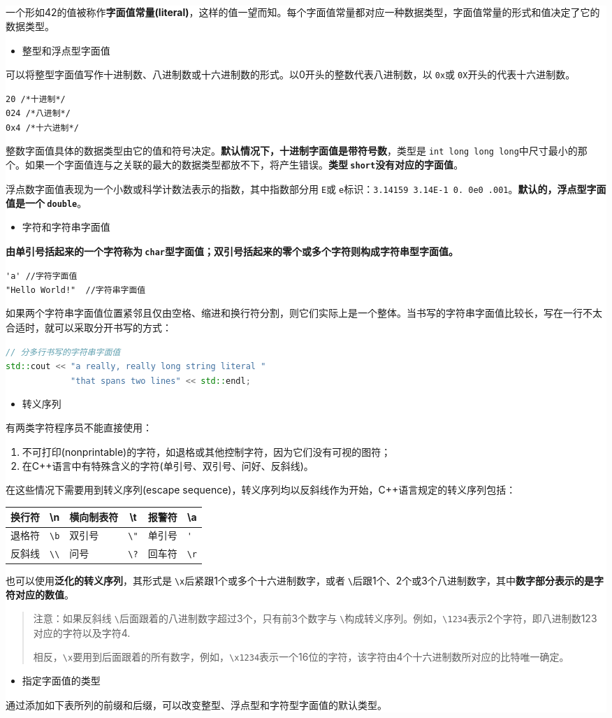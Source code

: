 一个形如42的值被称作**字面值常量(literal)**，这样的值一望而知。每个字面值常量都对应一种数据类型，字面值常量的形式和值决定了它的数据类型。

- 整型和浮点型字面值

可以将整型字面值写作十进制数、八进制数或十六进制数的形式。以0开头的整数代表八进制数，以 `0x`或 `0X`开头的代表十六进制数。

```markdown
20 /*十进制*/
024 /*八进制*/
0x4 /*十六进制*/
```

整数字面值具体的数据类型由它的值和符号决定。**默认情况下，十进制字面值是带符号数**，类型是 `int long long long`中尺寸最小的那个。如果一个字面值连与之关联的最大的数据类型都放不下，将产生错误。**类型 `short`没有对应的字面值**。

浮点数字面值表现为一个小数或科学计数法表示的指数，其中指数部分用 `E`或 `e`标识：`3.14159 3.14E-1 0. 0e0 .001`。**默认的，浮点型字面值是一个 `double`**。

- 字符和字符串字面值

**由单引号括起来的一个字符称为 `char`型字面值；双引号括起来的零个或多个字符则构成字符串型字面值。**

```markdown
'a'	//字符字面值
"Hello World!"	//字符串字面值
```

如果两个字符串字面值位置紧邻且仅由空格、缩进和换行符分割，则它们实际上是一个整体。当书写的字符串字面值比较长，写在一行不太合适时，就可以采取分开书写的方式：

```cpp
// 分多行书写的字符串字面值
std::cout << "a really, really long string literal "
             "that spans two lines" << std::endl;

```

- 转义序列

有两类字符程序员不能直接使用：

1. 不可打印(nonprintable)的字符，如退格或其他控制字符，因为它们没有可视的图符；
2. 在C++语言中有特殊含义的字符(单引号、双引号、问好、反斜线)。

在这些情况下需要用到转义序列(escape sequence)，转义序列均以反斜线作为开始，C++语言规定的转义序列包括：

| 换行符 | \n     | 横向制表符 | \t     | 报警符 | \a     |
| ------ | ------ | ---------- | ------ | ------ | ------ |
| 退格符 | `\b` | 双引号     | `\"` | 单引号 | `'`  |
| 反斜线 | `\\` | 问号       | `\?` | 回车符 | `\r` |

也可以使用**泛化的转义序列**，其形式是 `\x`后紧跟1个或多个十六进制数字，或者 `\`后跟1个、2个或3个八进制数字，其中**数字部分表示的是字符对应的数值**。

> 注意：如果反斜线 `\`后面跟着的八进制数字超过3个，只有前3个数字与 `\`构成转义序列。例如，`\1234`表示2个字符，即八进制数123对应的字符以及字符4.
>
> 相反，`\x`要用到后面跟着的所有数字，例如，`\x1234`表示一个16位的字符，该字符由4个十六进制数所对应的比特唯一确定。

- 指定字面值的类型

通过添加如下表所列的前缀和后缀，可以改变整型、浮点型和字符型字面值的默认类型。

